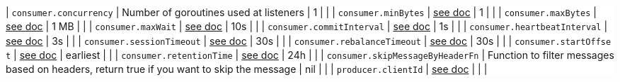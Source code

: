 | `consumer.concurrency`           | Number of goroutines used at listeners                                                                                                                                                                                                                                                                                                                                                                            | 1               |                          |
| `consumer.minBytes`              | [see doc](https://pkg.go.dev/github.com/segmentio/kafka-go@v0.4.39#ReaderConfig.MinBytes)                                                                                                                                                                                                                                                                                                                         | 1               |                          |
| `consumer.maxBytes`              | [see doc](https://pkg.go.dev/github.com/segmentio/kafka-go@v0.4.39#ReaderConfig.MaxBytes)                                                                                                                                                                                                                                                                                                                         | 1 MB            |                          |
| `consumer.maxWait`               | [see doc](https://pkg.go.dev/github.com/segmentio/kafka-go@v0.4.39#ReaderConfig.MaxWait)                                                                                                                                                                                                                                                                                                                          | 10s             |                          |
| `consumer.commitInterval`        | [see doc](https://pkg.go.dev/github.com/segmentio/kafka-go@v0.4.39#ReaderConfig.CommitInterval)                                                                                                                                                                                                                                                                                                                   | 1s              |                          |
| `consumer.heartbeatInterval`     | [see doc](https://pkg.go.dev/github.com/segmentio/kafka-go@v0.4.39#ReaderConfig.HeartbeatInterval)                                                                                                                                                                                                                                                                                                                | 3s              |                          |
| `consumer.sessionTimeout`        | [see doc](https://pkg.go.dev/github.com/segmentio/kafka-go@v0.4.39#ReaderConfig.SessionTimeout)                                                                                                                                                                                                                                                                                                                   | 30s             |                          |
| `consumer.rebalanceTimeout`      | [see doc](https://pkg.go.dev/github.com/segmentio/kafka-go@v0.4.39#ReaderConfig.RebalanceTimeout)                                                                                                                                                                                                                                                                                                                 | 30s             |                          |
| `consumer.startOffset`           | [see doc](https://pkg.go.dev/github.com/segmentio/kafka-go@v0.4.39#ReaderConfig.StartOffset)                                                                                                                                                                                                                                                                                                                      | earliest        |                          |
| `consumer.retentionTime`         | [see doc](https://pkg.go.dev/github.com/segmentio/kafka-go@v0.4.39#ReaderConfig.RetentionTime)                                                                                                                                                                                                                                                                                                                    | 24h             |                          |
| `consumer.skipMessageByHeaderFn` | Function to filter messages based on headers, return true if you want to skip the message                                                                                                                                                                                                                                                                                                                         | nil             |                          |
| `producer.clientId`              | [see doc](https://pkg.go.dev/github.com/segmentio/kafka-go@v0.4.39#Transport)                                                                                                                                                                                                                                                                                                                                     |                 |                          |